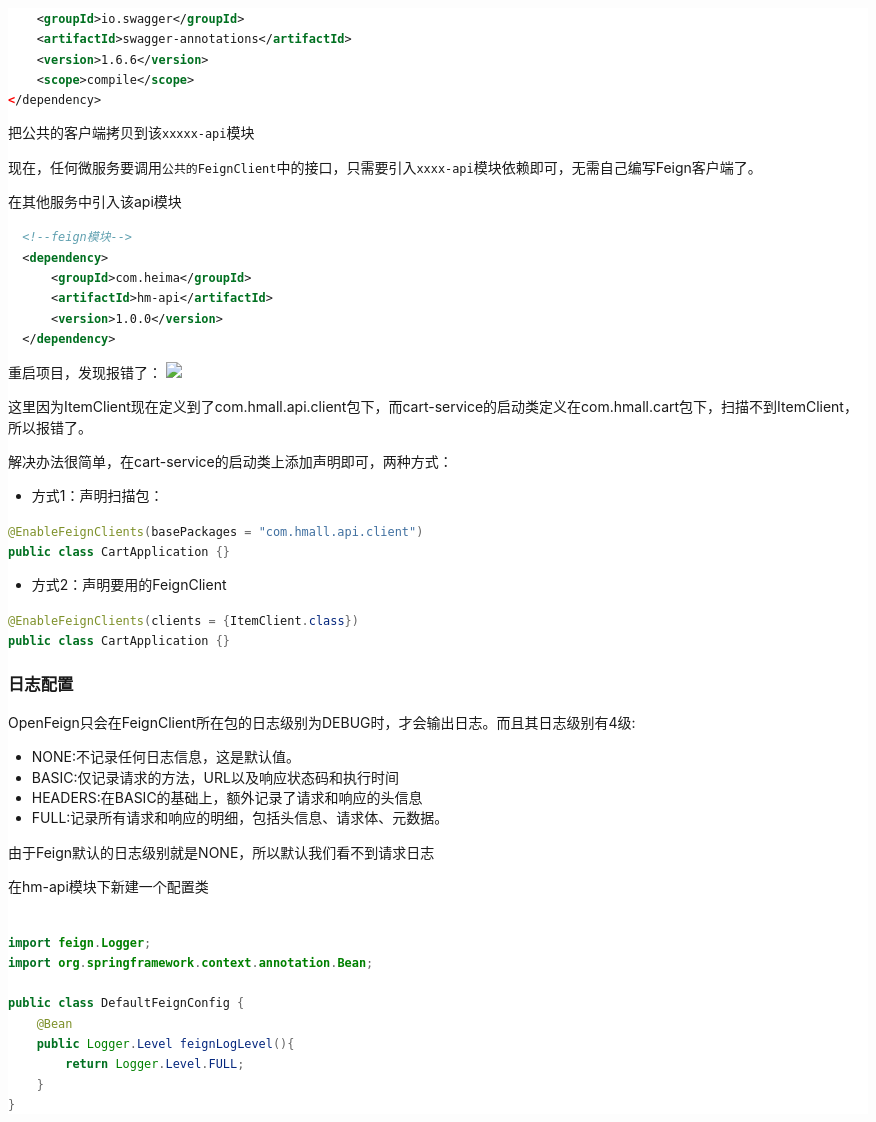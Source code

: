 ```xml
    <groupId>io.swagger</groupId>
    <artifactId>swagger-annotations</artifactId>
    <version>1.6.6</version>
    <scope>compile</scope>
</dependency>
```

把公共的客户端拷贝到该`xxxxx-api`模块



现在，任何微服务要调用`公共的FeignClient`中的接口，只需要引入`xxxx-api`模块依赖即可，无需自己编写Feign客户端了。


在其他服务中引入该api模块
```xml
  <!--feign模块-->
  <dependency>
      <groupId>com.heima</groupId>
      <artifactId>hm-api</artifactId>
      <version>1.0.0</version>
  </dependency>
```

重启项目，发现报错了：
![](https://zzyang.oss-cn-hangzhou.aliyuncs.com/img/Snipaste_2025-05-09_21-46-03.png)

这里因为ItemClient现在定义到了com.hmall.api.client包下，而cart-service的启动类定义在com.hmall.cart包下，扫描不到ItemClient，所以报错了。

解决办法很简单，在cart-service的启动类上添加声明即可，两种方式：

- 方式1：声明扫描包：
```java
@EnableFeignClients(basePackages = "com.hmall.api.client")
public class CartApplication {}
```

- 方式2：声明要用的FeignClient

```java
@EnableFeignClients(clients = {ItemClient.class})
public class CartApplication {}
```




### 日志配置
OpenFeign只会在FeignClient所在包的日志级别为DEBUG时，才会输出日志。而且其日志级别有4级:
- NONE:不记录任何日志信息，这是默认值。
- BASIC:仅记录请求的方法，URL以及响应状态码和执行时间
- HEADERS:在BASIC的基础上，额外记录了请求和响应的头信息
- FULL:记录所有请求和响应的明细，包括头信息、请求体、元数据。

由于Feign默认的日志级别就是NONE，所以默认我们看不到请求日志


在hm-api模块下新建一个配置类
```java

import feign.Logger;
import org.springframework.context.annotation.Bean;

public class DefaultFeignConfig {
    @Bean
    public Logger.Level feignLogLevel(){
        return Logger.Level.FULL;
    }
}
```
